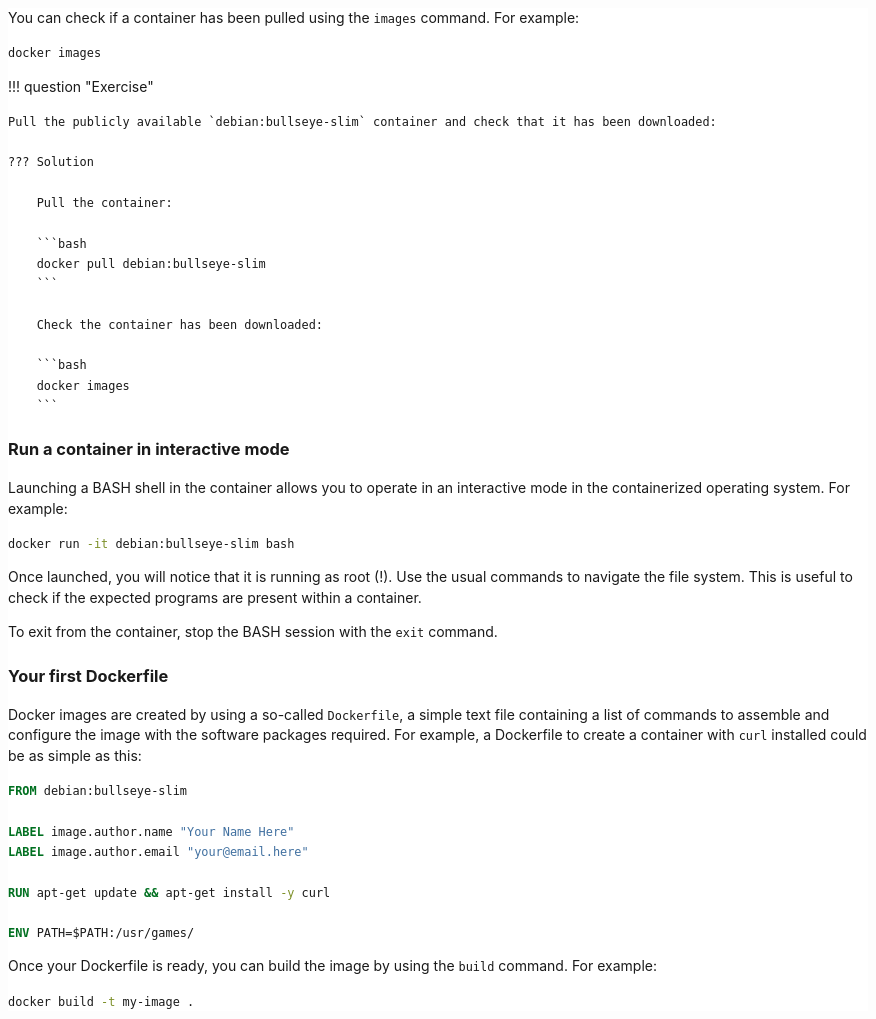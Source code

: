 You can check if a container has been pulled using the `images` command. For example:

```bash
docker images
```

!!! question "Exercise"

    Pull the publicly available `debian:bullseye-slim` container and check that it has been downloaded:

    ??? Solution

        Pull the container:

        ```bash
        docker pull debian:bullseye-slim
        ```

        Check the container has been downloaded:

        ```bash
        docker images
        ```

### Run a container in interactive mode

Launching a BASH shell in the container allows you to operate in an interactive mode in the containerized operating system. For example:

```bash
docker run -it debian:bullseye-slim bash
```

Once launched, you will notice that it is running as root (!). Use the usual commands to navigate the file system. This is useful to check if the expected programs are present within a container.

To exit from the container, stop the BASH session with the `exit` command.

### Your first Dockerfile

Docker images are created by using a so-called `Dockerfile`, a simple text file containing a list of commands to assemble and configure the image with the software packages required. For example, a Dockerfile to create a container with `curl` installed could be as simple as this:

```dockerfile linenums="1" title="Dockerfile"
FROM debian:bullseye-slim

LABEL image.author.name "Your Name Here"
LABEL image.author.email "your@email.here"

RUN apt-get update && apt-get install -y curl

ENV PATH=$PATH:/usr/games/
```

Once your Dockerfile is ready, you can build the image by using the `build` command. For example:

```bash
docker build -t my-image .
```
